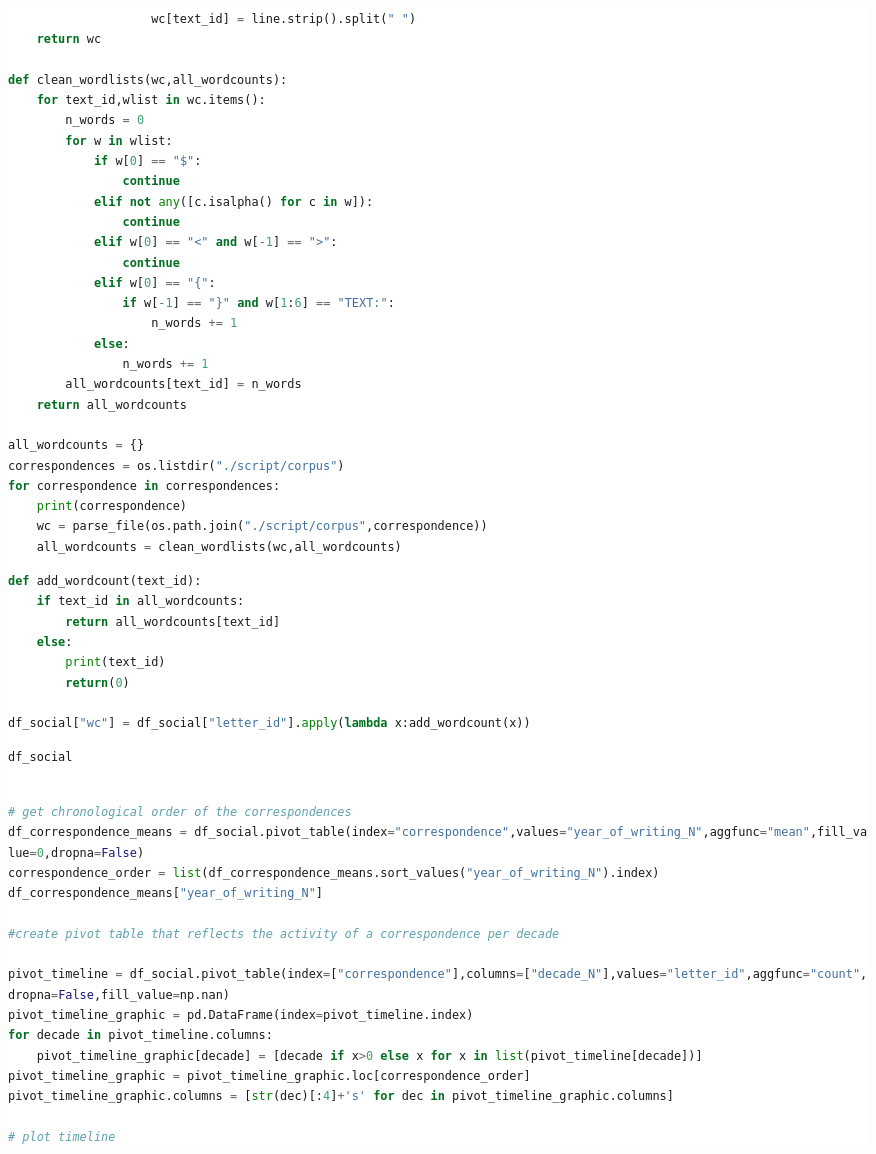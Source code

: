 ```python tags=["hermeneutics"]
                    wc[text_id] = line.strip().split(" ")
    return wc

def clean_wordlists(wc,all_wordcounts):
    for text_id,wlist in wc.items():
        n_words = 0
        for w in wlist:
            if w[0] == "$":
                continue
            elif not any([c.isalpha() for c in w]):
                continue
            elif w[0] == "<" and w[-1] == ">":
                continue
            elif w[0] == "{":
                if w[-1] == "}" and w[1:6] == "TEXT:":
                    n_words += 1
            else:
                n_words += 1
        all_wordcounts[text_id] = n_words
    return all_wordcounts

all_wordcounts = {}
correspondences = os.listdir("./script/corpus")
for correspondence in correspondences:
    print(correspondence)
    wc = parse_file(os.path.join("./script/corpus",correspondence))
    all_wordcounts = clean_wordlists(wc,all_wordcounts)


```

```python tags=["hermeneutics"]
def add_wordcount(text_id):
    if text_id in all_wordcounts:
        return all_wordcounts[text_id]
    else:
        print(text_id)
        return(0)

df_social["wc"] = df_social["letter_id"].apply(lambda x:add_wordcount(x))
```

```python
df_social
```

```python tags=["hermeneutics"]

# get chronological order of the correspondences
df_correspondence_means = df_social.pivot_table(index="correspondence",values="year_of_writing_N",aggfunc="mean",fill_value=0,dropna=False)
correspondence_order = list(df_correspondence_means.sort_values("year_of_writing_N").index)
df_correspondence_means["year_of_writing_N"]

#create pivot table that reflects the activity of a correspondence per decade

pivot_timeline = df_social.pivot_table(index=["correspondence"],columns=["decade_N"],values="letter_id",aggfunc="count",dropna=False,fill_value=np.nan)
pivot_timeline_graphic = pd.DataFrame(index=pivot_timeline.index)
for decade in pivot_timeline.columns:
    pivot_timeline_graphic[decade] = [decade if x>0 else x for x in list(pivot_timeline[decade])]
pivot_timeline_graphic = pivot_timeline_graphic.loc[correspondence_order]
pivot_timeline_graphic.columns = [str(dec)[:4]+'s' for dec in pivot_timeline_graphic.columns]

# plot timeline
```